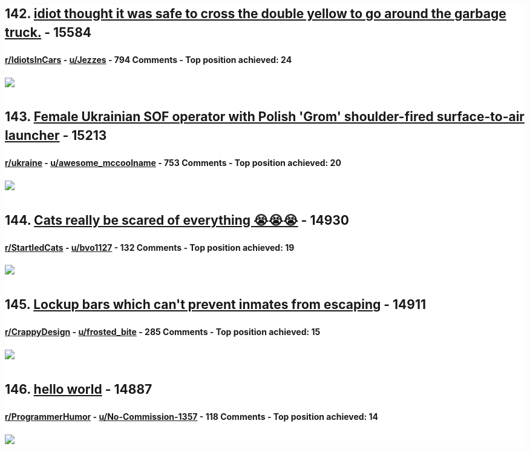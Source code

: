 ## 142. [idiot thought it was safe to cross the double yellow to go around the garbage truck.](http://reddit.com/r/IdiotsInCars/comments/tqdu94/idiot_thought_it_was_safe_to_cross_the_double/) - 15584
#### [r/IdiotsInCars](http://reddit.com/r/IdiotsInCars) - [u/Jezzes](http://reddit.com/u/Jezzes) - 794 Comments - Top position achieved: 24

<a href="https://v.redd.it/cnwwrnren5q81"><img src="https://a.thumbs.redditmedia.com/TpoKXJNLny6dMqPsqjvUM8ds306NUYCZmrlL2K0aYU8.jpg"></img></a>

## 143. [Female Ukrainian SOF operator with Polish 'Grom' shoulder-fired surface-to-air launcher](http://reddit.com/r/ukraine/comments/tqfspa/female_ukrainian_sof_operator_with_polish_grom/) - 15213
#### [r/ukraine](http://reddit.com/r/ukraine) - [u/awesome_mccoolname](http://reddit.com/u/awesome_mccoolname) - 753 Comments - Top position achieved: 20

<a href="https://i.redd.it/5j4iyy6m26q81.jpg"><img src="https://b.thumbs.redditmedia.com/jOJ14Cik0xwqn40_UQIxDXJxuD_TCjK0iMKqw_kk97w.jpg"></img></a>

## 144. [Cats really be scared of everything 😭😭😭](http://reddit.com/r/StartledCats/comments/tqhr6n/cats_really_be_scared_of_everything/) - 14930
#### [r/StartledCats](http://reddit.com/r/StartledCats) - [u/bvo1127](http://reddit.com/u/bvo1127) - 132 Comments - Top position achieved: 19

<a href="https://v.redd.it/n0v597syi6q81"><img src="https://b.thumbs.redditmedia.com/LyJkuYXpysx0mxfAKTZT0o5NB-t_FkagjvgrAsu8TeU.jpg"></img></a>

## 145. [Lockup bars which can't prevent inmates from escaping](http://reddit.com/r/CrappyDesign/comments/tq2v2h/lockup_bars_which_cant_prevent_inmates_from/) - 14911
#### [r/CrappyDesign](http://reddit.com/r/CrappyDesign) - [u/frosted_bite](http://reddit.com/u/frosted_bite) - 285 Comments - Top position achieved: 15

<a href="https://v.redd.it/lrog5ccjh2q81"><img src="https://b.thumbs.redditmedia.com/Fjh7ciqir6hgDIRQEZu04xmFRR2KZSNWqiHq2mwi2fg.jpg"></img></a>

## 146. [hello world](http://reddit.com/r/ProgrammerHumor/comments/tq5qqv/hello_world/) - 14887
#### [r/ProgrammerHumor](http://reddit.com/r/ProgrammerHumor) - [u/No-Commission-1357](http://reddit.com/u/No-Commission-1357) - 118 Comments - Top position achieved: 14

<a href="https://i.redd.it/mla6aceqj3q81.jpg"><img src="https://b.thumbs.redditmedia.com/yhWA5-fYXE4gzrQ5dYFeD1u5W7odtKJzRCrBsAimnmo.jpg"></img></a>

